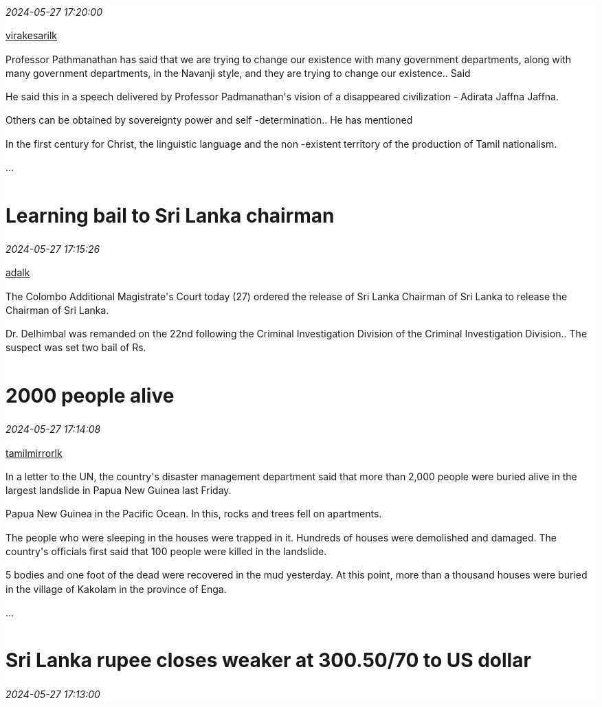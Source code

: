 *2024-05-27 17:20:00*

[virakesarilk](https://www.virakesari.lk/article/184634)

Professor Pathmanathan has said that we are trying to change our existence with many government departments, along with many government departments, in the Navanji style, and they are trying to change our existence.. Said

He said this in a speech delivered by Professor Padmanathan's vision of a disappeared civilization - Adirata Jaffna Jaffna.

Others can be obtained by sovereignty power and self -determination.. He has mentioned

In the first century for Christ, the linguistic language and the non -existent territory of the production of Tamil nationalism.

...



# Learning bail to Sri Lanka chairman

*2024-05-27 17:15:26*

[adalk](https://www.ada.lk/breaking_news/අවුරා-ලංකා-සභාපතිට-ඇප/11-409850)

The Colombo Additional Magistrate's Court today (27) ordered the release of Sri Lanka Chairman of Sri Lanka to release the Chairman of Sri Lanka.

Dr. Delhimbal was remanded on the 22nd following the Criminal Investigation Division of the Criminal Investigation Division.. The suspect was set two bail of Rs.



# 2000 people alive

*2024-05-27 17:14:08*

[tamilmirrorlk](https://www.tamilmirror.lk/உலக-செய்திகள்/2000-பேர்-உயிருடன்-புதையுண்டனர்/50-337986)

In a letter to the UN, the country's disaster management department said that more than 2,000 people were buried alive in the largest landslide in Papua New Guinea last Friday.

Papua New Guinea in the Pacific Ocean. In this, rocks and trees fell on apartments.

The people who were sleeping in the houses were trapped in it. Hundreds of houses were demolished and damaged. The country's officials first said that 100 people were killed in the landslide.

5 bodies and one foot of the dead were recovered in the mud yesterday. At this point, more than a thousand houses were buried in the village of Kakolam in the province of Enga.

...



# Sri Lanka rupee closes weaker at 300.50/70 to US dollar

*2024-05-27 17:13:00*
